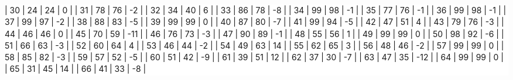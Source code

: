 | 30 | 24 | 24 | 0 |
| 31 | 78 | 76 | -2 |
| 32 | 34 | 40 | 6 |
| 33 | 86 | 78 | -8 |
| 34 | 99 | 98 | -1 |
| 35 | 77 | 76 | -1 |
| 36 | 99 | 98 | -1 |
| 37 | 99 | 97 | -2 |
| 38 | 88 | 83 | -5 |
| 39 | 99 | 99 | 0 |
| 40 | 87 | 80 | -7 |
| 41 | 99 | 94 | -5 |
| 42 | 47 | 51 | 4 |
| 43 | 79 | 76 | -3 |
| 44 | 46 | 46 | 0 |
| 45 | 70 | 59 | -11 |
| 46 | 76 | 73 | -3 |
| 47 | 90 | 89 | -1 |
| 48 | 55 | 56 | 1 |
| 49 | 99 | 99 | 0 |
| 50 | 98 | 92 | -6 |
| 51 | 66 | 63 | -3 |
| 52 | 60 | 64 | 4 |
| 53 | 46 | 44 | -2 |
| 54 | 49 | 63 | 14 |
| 55 | 62 | 65 | 3 |
| 56 | 48 | 46 | -2 |
| 57 | 99 | 99 | 0 |
| 58 | 85 | 82 | -3 |
| 59 | 57 | 52 | -5 |
| 60 | 51 | 42 | -9 |
| 61 | 39 | 51 | 12 |
| 62 | 37 | 30 | -7 |
| 63 | 47 | 35 | -12 |
| 64 | 99 | 99 | 0 |
| 65 | 31 | 45 | 14 |
| 66 | 41 | 33 | -8 |